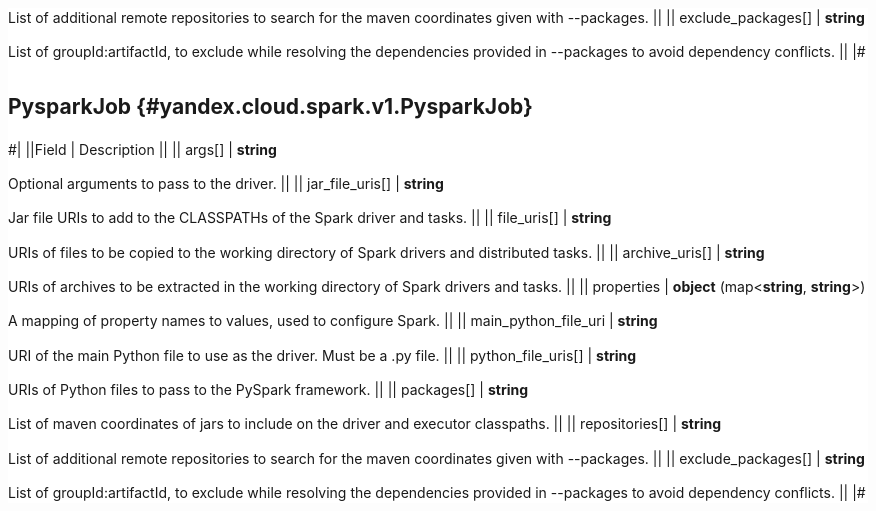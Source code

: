 List of additional remote repositories to search for the maven coordinates given with --packages. ||
|| exclude_packages[] | **string**

List of groupId:artifactId, to exclude while resolving the dependencies provided in --packages to avoid dependency conflicts. ||
|#

## PysparkJob {#yandex.cloud.spark.v1.PysparkJob}

#|
||Field | Description ||
|| args[] | **string**

Optional arguments to pass to the driver. ||
|| jar_file_uris[] | **string**

Jar file URIs to add to the CLASSPATHs of the Spark driver and tasks. ||
|| file_uris[] | **string**

URIs of files to be copied to the working directory of Spark drivers and distributed tasks. ||
|| archive_uris[] | **string**

URIs of archives to be extracted in the working directory of Spark drivers and tasks. ||
|| properties | **object** (map<**string**, **string**>)

A mapping of property names to values, used to configure Spark. ||
|| main_python_file_uri | **string**

URI of the main Python file to use as the driver. Must be a .py file. ||
|| python_file_uris[] | **string**

URIs of Python files to pass to the PySpark framework. ||
|| packages[] | **string**

List of maven coordinates of jars to include on the driver and executor classpaths. ||
|| repositories[] | **string**

List of additional remote repositories to search for the maven coordinates given with --packages. ||
|| exclude_packages[] | **string**

List of groupId:artifactId, to exclude while resolving the dependencies provided in --packages to avoid dependency conflicts. ||
|#
